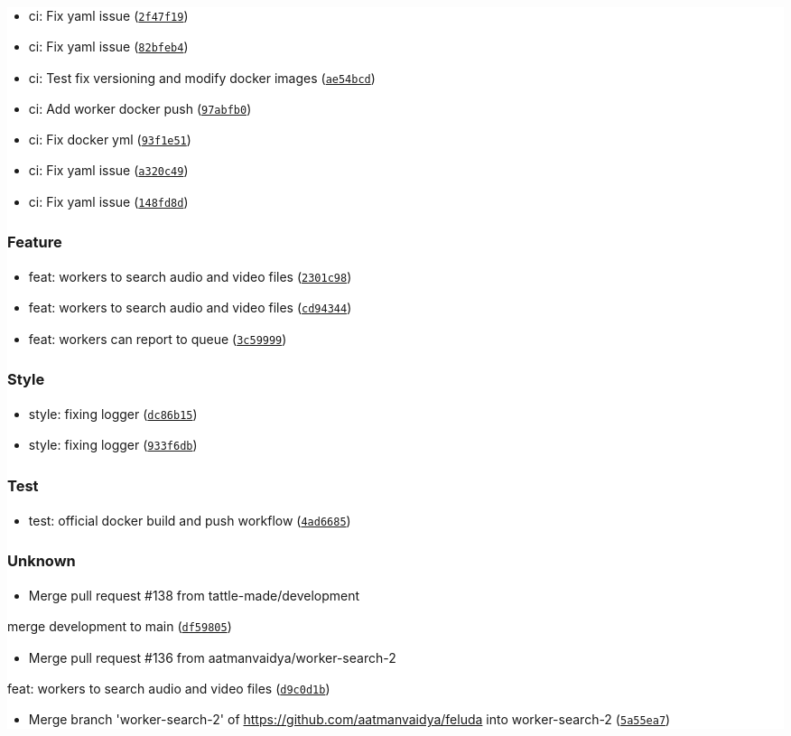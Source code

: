 * ci: Fix yaml issue ([`2f47f19`](https://github.com/tattle-made/feluda/commit/2f47f1985760328c8932c3b5b8c8cbfc31613358))

* ci: Fix yaml issue ([`82bfeb4`](https://github.com/tattle-made/feluda/commit/82bfeb4e545ed15b2f2795bdcac8fcb9dc7c2870))

* ci: Test fix versioning and modify docker images ([`ae54bcd`](https://github.com/tattle-made/feluda/commit/ae54bcdbfdb3d0b3fde6e7573d7eb9b0ca57e2bd))

* ci: Add worker docker push ([`97abfb0`](https://github.com/tattle-made/feluda/commit/97abfb06817e915fc5886fcb874cb09010dcc0ec))

* ci: Fix docker yml ([`93f1e51`](https://github.com/tattle-made/feluda/commit/93f1e51ce074ef7998b9719a6003e24416367a13))

* ci: Fix yaml issue ([`a320c49`](https://github.com/tattle-made/feluda/commit/a320c493fff2ab4fdddd12bb0b68e0c728055d51))

* ci: Fix yaml issue ([`148fd8d`](https://github.com/tattle-made/feluda/commit/148fd8d5eba83d023abd8869ec4c7408bf579955))

### Feature

* feat: workers to search audio and video files ([`2301c98`](https://github.com/tattle-made/feluda/commit/2301c984b06319adafdd9fda7ea9aa9592ff5991))

* feat: workers to search audio and video files ([`cd94344`](https://github.com/tattle-made/feluda/commit/cd943449b2d94a92e5c62ce2244a73db3955eea0))

* feat: workers can report to queue ([`3c59999`](https://github.com/tattle-made/feluda/commit/3c59999681a4dc9eabde7fc467b76bec25cb4c69))

### Style

* style: fixing logger ([`dc86b15`](https://github.com/tattle-made/feluda/commit/dc86b154fd0ffbf19f7f5522e835cea1e15d0566))

* style: fixing logger ([`933f6db`](https://github.com/tattle-made/feluda/commit/933f6db71e0a0eb800b98affb3702882f8e3e015))

### Test

* test: official docker build and push workflow ([`4ad6685`](https://github.com/tattle-made/feluda/commit/4ad6685d7a166a50b6f6f4e80c19caff50397929))

### Unknown

* Merge pull request #138 from tattle-made/development

merge development to main ([`df59805`](https://github.com/tattle-made/feluda/commit/df598058143f80f65e546c5af6bfdea825e113a0))

* Merge pull request #136 from aatmanvaidya/worker-search-2

feat: workers to search audio and video files ([`d9c0d1b`](https://github.com/tattle-made/feluda/commit/d9c0d1b518d8201bbf40861f23b0743230655c36))

* Merge branch &#39;worker-search-2&#39; of https://github.com/aatmanvaidya/feluda into worker-search-2 ([`5a55ea7`](https://github.com/tattle-made/feluda/commit/5a55ea789bb5174968fc80c1429cc96025e2e00b))
